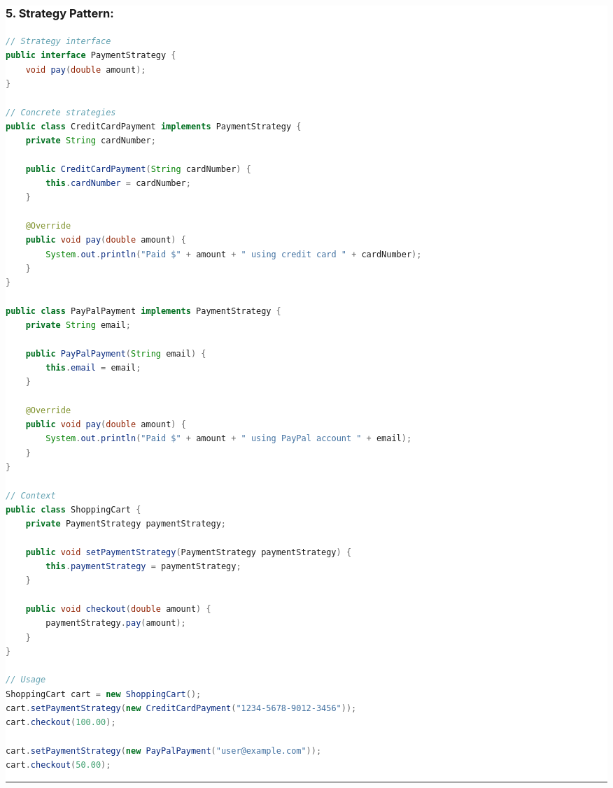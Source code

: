 ### **5. Strategy Pattern:**
```java
// Strategy interface
public interface PaymentStrategy {
    void pay(double amount);
}

// Concrete strategies
public class CreditCardPayment implements PaymentStrategy {
    private String cardNumber;
    
    public CreditCardPayment(String cardNumber) {
        this.cardNumber = cardNumber;
    }
    
    @Override
    public void pay(double amount) {
        System.out.println("Paid $" + amount + " using credit card " + cardNumber);
    }
}

public class PayPalPayment implements PaymentStrategy {
    private String email;
    
    public PayPalPayment(String email) {
        this.email = email;
    }
    
    @Override
    public void pay(double amount) {
        System.out.println("Paid $" + amount + " using PayPal account " + email);
    }
}

// Context
public class ShoppingCart {
    private PaymentStrategy paymentStrategy;
    
    public void setPaymentStrategy(PaymentStrategy paymentStrategy) {
        this.paymentStrategy = paymentStrategy;
    }
    
    public void checkout(double amount) {
        paymentStrategy.pay(amount);
    }
}

// Usage
ShoppingCart cart = new ShoppingCart();
cart.setPaymentStrategy(new CreditCardPayment("1234-5678-9012-3456"));
cart.checkout(100.00);

cart.setPaymentStrategy(new PayPalPayment("user@example.com"));
cart.checkout(50.00);
```

---